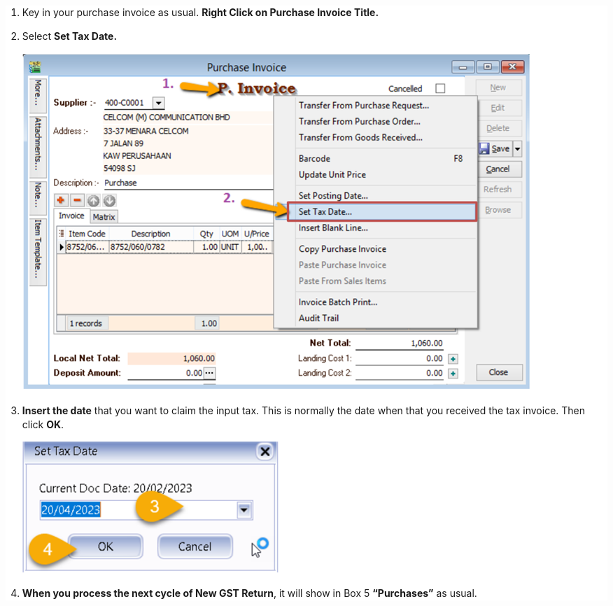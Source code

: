 1. Key in your purchase invoice as usual. **Right Click on Purchase Invoice Title.**

2. Select **Set Tax Date.**

    ![116](../../static/img/singapore-gst/singapore-user-guide/116.png)

3. **Insert the date** that you want to claim the input tax. This is normally the date when that you received the tax invoice. Then click **OK**.

    ![117](../../static/img/singapore-gst/singapore-user-guide/117.png)

4. **When you process the next cycle of New GST Return**, it will show in Box 5 **“Purchases”** as usual.
